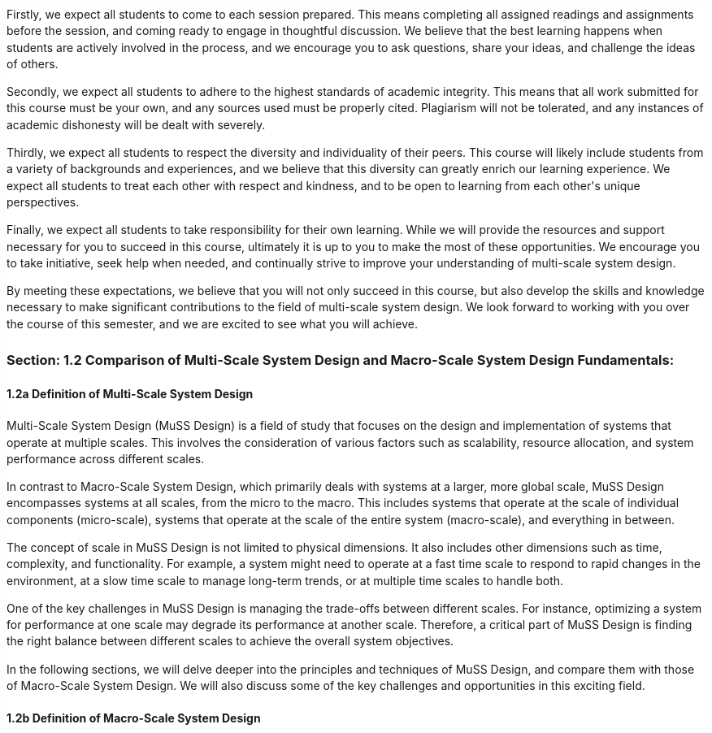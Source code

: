 Firstly, we expect all students to come to each session prepared. This means completing all assigned readings and assignments before the session, and coming ready to engage in thoughtful discussion. We believe that the best learning happens when students are actively involved in the process, and we encourage you to ask questions, share your ideas, and challenge the ideas of others.

Secondly, we expect all students to adhere to the highest standards of academic integrity. This means that all work submitted for this course must be your own, and any sources used must be properly cited. Plagiarism will not be tolerated, and any instances of academic dishonesty will be dealt with severely.

Thirdly, we expect all students to respect the diversity and individuality of their peers. This course will likely include students from a variety of backgrounds and experiences, and we believe that this diversity can greatly enrich our learning experience. We expect all students to treat each other with respect and kindness, and to be open to learning from each other's unique perspectives.

Finally, we expect all students to take responsibility for their own learning. While we will provide the resources and support necessary for you to succeed in this course, ultimately it is up to you to make the most of these opportunities. We encourage you to take initiative, seek help when needed, and continually strive to improve your understanding of multi-scale system design.

By meeting these expectations, we believe that you will not only succeed in this course, but also develop the skills and knowledge necessary to make significant contributions to the field of multi-scale system design. We look forward to working with you over the course of this semester, and we are excited to see what you will achieve.

### Section: 1.2 Comparison of Multi-Scale System Design and Macro-Scale System Design Fundamentals:

#### 1.2a Definition of Multi-Scale System Design

Multi-Scale System Design (MuSS Design) is a field of study that focuses on the design and implementation of systems that operate at multiple scales. This involves the consideration of various factors such as scalability, resource allocation, and system performance across different scales. 

In contrast to Macro-Scale System Design, which primarily deals with systems at a larger, more global scale, MuSS Design encompasses systems at all scales, from the micro to the macro. This includes systems that operate at the scale of individual components (micro-scale), systems that operate at the scale of the entire system (macro-scale), and everything in between.

The concept of scale in MuSS Design is not limited to physical dimensions. It also includes other dimensions such as time, complexity, and functionality. For example, a system might need to operate at a fast time scale to respond to rapid changes in the environment, at a slow time scale to manage long-term trends, or at multiple time scales to handle both.

One of the key challenges in MuSS Design is managing the trade-offs between different scales. For instance, optimizing a system for performance at one scale may degrade its performance at another scale. Therefore, a critical part of MuSS Design is finding the right balance between different scales to achieve the overall system objectives.

In the following sections, we will delve deeper into the principles and techniques of MuSS Design, and compare them with those of Macro-Scale System Design. We will also discuss some of the key challenges and opportunities in this exciting field.

#### 1.2b Definition of Macro-Scale System Design

